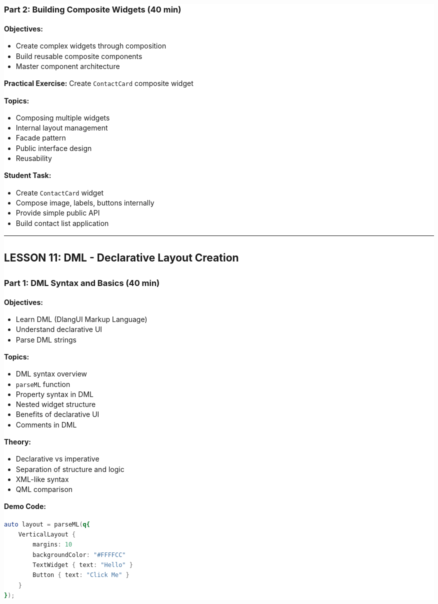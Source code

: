 ### Part 2: Building Composite Widgets (40 min)
**Objectives:**
- Create complex widgets through composition
- Build reusable composite components
- Master component architecture

**Practical Exercise:**
Create `ContactCard` composite widget

**Topics:**
- Composing multiple widgets
- Internal layout management
- Facade pattern
- Public interface design
- Reusability

**Student Task:**
- Create `ContactCard` widget
- Compose image, labels, buttons internally
- Provide simple public API
- Build contact list application

---

## **LESSON 11: DML - Declarative Layout Creation**

### Part 1: DML Syntax and Basics (40 min)
**Objectives:**
- Learn DML (DlangUI Markup Language)
- Understand declarative UI
- Parse DML strings

**Topics:**
- DML syntax overview
- `parseML` function
- Property syntax in DML
- Nested widget structure
- Benefits of declarative UI
- Comments in DML

**Theory:**
- Declarative vs imperative
- Separation of structure and logic
- XML-like syntax
- QML comparison

**Demo Code:**
```d
auto layout = parseML(q{
    VerticalLayout {
        margins: 10
        backgroundColor: "#FFFFCC"
        TextWidget { text: "Hello" }
        Button { text: "Click Me" }
    }
});
```

